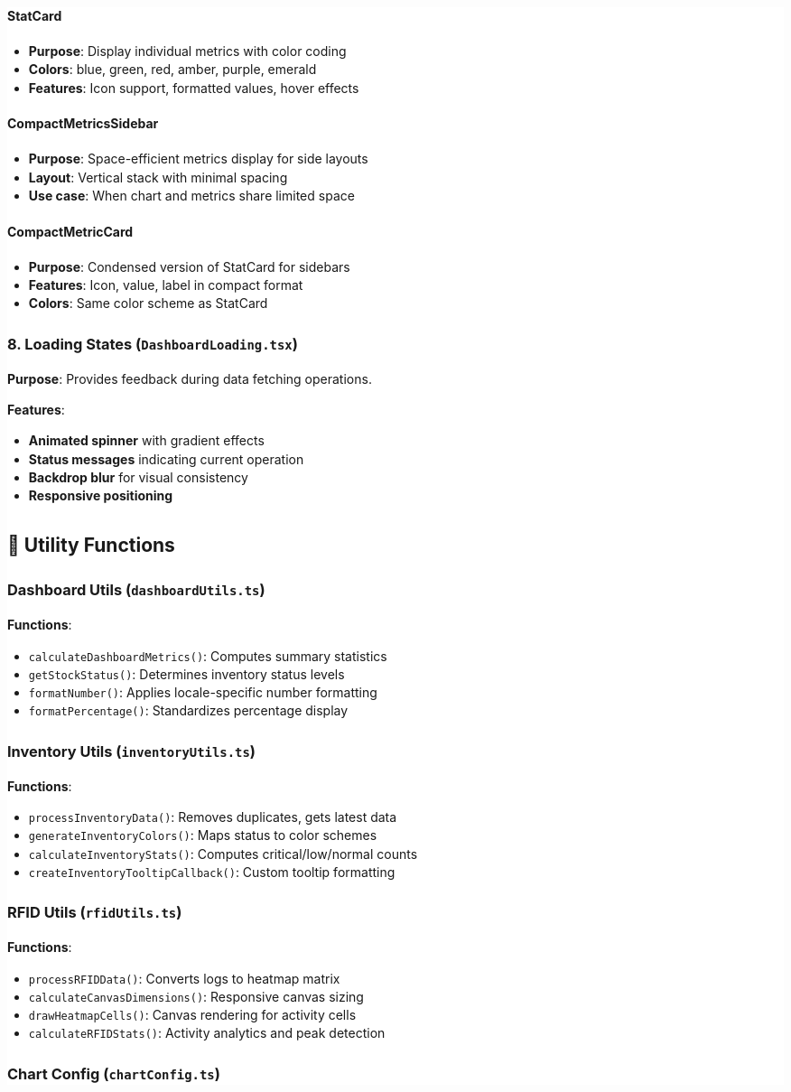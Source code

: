 #### StatCard
- **Purpose**: Display individual metrics with color coding
- **Colors**: blue, green, red, amber, purple, emerald
- **Features**: Icon support, formatted values, hover effects

#### CompactMetricsSidebar
- **Purpose**: Space-efficient metrics display for side layouts
- **Layout**: Vertical stack with minimal spacing
- **Use case**: When chart and metrics share limited space

#### CompactMetricCard
- **Purpose**: Condensed version of StatCard for sidebars
- **Features**: Icon, value, label in compact format
- **Colors**: Same color scheme as StatCard

### 8. Loading States (`DashboardLoading.tsx`)

**Purpose**: Provides feedback during data fetching operations.

**Features**:
- **Animated spinner** with gradient effects
- **Status messages** indicating current operation
- **Backdrop blur** for visual consistency
- **Responsive positioning**

## 🔧 Utility Functions

### Dashboard Utils (`dashboardUtils.ts`)

**Functions**:
- `calculateDashboardMetrics()`: Computes summary statistics
- `getStockStatus()`: Determines inventory status levels
- `formatNumber()`: Applies locale-specific number formatting
- `formatPercentage()`: Standardizes percentage display

### Inventory Utils (`inventoryUtils.ts`)

**Functions**:
- `processInventoryData()`: Removes duplicates, gets latest data
- `generateInventoryColors()`: Maps status to color schemes
- `calculateInventoryStats()`: Computes critical/low/normal counts
- `createInventoryTooltipCallback()`: Custom tooltip formatting

### RFID Utils (`rfidUtils.ts`)

**Functions**:
- `processRFIDData()`: Converts logs to heatmap matrix
- `calculateCanvasDimensions()`: Responsive canvas sizing
- `drawHeatmapCells()`: Canvas rendering for activity cells
- `calculateRFIDStats()`: Activity analytics and peak detection

### Chart Config (`chartConfig.ts`)

